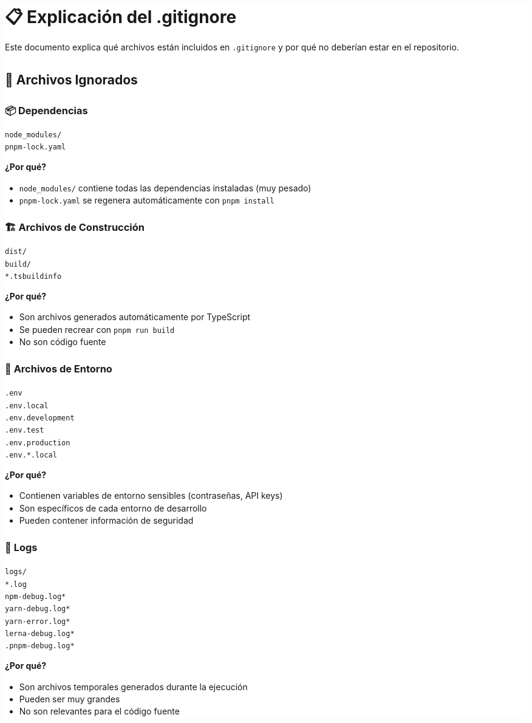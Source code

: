 # 📋 Explicación del .gitignore

Este documento explica qué archivos están incluidos en `.gitignore` y por qué no deberían estar en el repositorio.

## 🚫 Archivos Ignorados

### 📦 **Dependencias**
```
node_modules/
pnpm-lock.yaml
```
**¿Por qué?** 
- `node_modules/` contiene todas las dependencias instaladas (muy pesado)
- `pnpm-lock.yaml` se regenera automáticamente con `pnpm install`

### 🏗️ **Archivos de Construcción**
```
dist/
build/
*.tsbuildinfo
```
**¿Por qué?**
- Son archivos generados automáticamente por TypeScript
- Se pueden recrear con `pnpm run build`
- No son código fuente

### 🔐 **Archivos de Entorno**
```
.env
.env.local
.env.development
.env.test
.env.production
.env.*.local
```
**¿Por qué?**
- Contienen variables de entorno sensibles (contraseñas, API keys)
- Son específicos de cada entorno de desarrollo
- Pueden contener información de seguridad

### 📝 **Logs**
```
logs/
*.log
npm-debug.log*
yarn-debug.log*
yarn-error.log*
lerna-debug.log*
.pnpm-debug.log*
```
**¿Por qué?**
- Son archivos temporales generados durante la ejecución
- Pueden ser muy grandes
- No son relevantes para el código fuente
